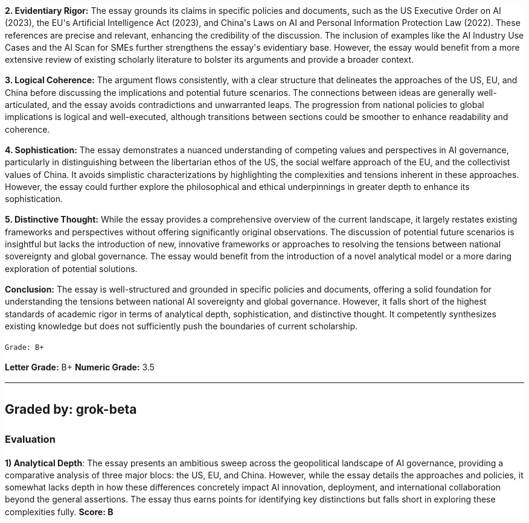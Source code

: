 **2. Evidentiary Rigor:**
The essay grounds its claims in specific policies and documents, such as the US Executive Order on AI (2023), the EU's Artificial Intelligence Act (2023), and China's Laws on AI and Personal Information Protection Law (2022). These references are precise and relevant, enhancing the credibility of the discussion. The inclusion of examples like the AI Industry Use Cases and the AI Scan for SMEs further strengthens the essay's evidentiary base. However, the essay would benefit from a more extensive review of existing scholarly literature to bolster its arguments and provide a broader context.

**3. Logical Coherence:**
The argument flows consistently, with a clear structure that delineates the approaches of the US, EU, and China before discussing the implications and potential future scenarios. The connections between ideas are generally well-articulated, and the essay avoids contradictions and unwarranted leaps. The progression from national policies to global implications is logical and well-executed, although transitions between sections could be smoother to enhance readability and coherence.

**4. Sophistication:**
The essay demonstrates a nuanced understanding of competing values and perspectives in AI governance, particularly in distinguishing between the libertarian ethos of the US, the social welfare approach of the EU, and the collectivist values of China. It avoids simplistic characterizations by highlighting the complexities and tensions inherent in these approaches. However, the essay could further explore the philosophical and ethical underpinnings in greater depth to enhance its sophistication.

**5. Distinctive Thought:**
While the essay provides a comprehensive overview of the current landscape, it largely restates existing frameworks and perspectives without offering significantly original observations. The discussion of potential future scenarios is insightful but lacks the introduction of new, innovative frameworks or approaches to resolving the tensions between national sovereignty and global governance. The essay would benefit from the introduction of a novel analytical model or a more daring exploration of potential solutions.

**Conclusion:**
The essay is well-structured and grounded in specific policies and documents, offering a solid foundation for understanding the tensions between national AI sovereignty and global governance. However, it falls short of the highest standards of academic rigor in terms of analytical depth, sophistication, and distinctive thought. It competently synthesizes existing knowledge but does not sufficiently push the boundaries of current scholarship.

```
Grade: B+
```

**Letter Grade:** B+
**Numeric Grade:** 3.5

---

## Graded by: grok-beta

### Evaluation

**1) Analytical Depth**:
The essay presents an ambitious sweep across the geopolitical landscape of AI governance, providing a comparative analysis of three major blocs: the US, EU, and China. However, while the essay details the approaches and policies, it somewhat lacks depth in how these differences concretely impact AI innovation, deployment, and international collaboration beyond the general assertions. The essay thus earns points for identifying key distinctions but falls short in exploring these complexities fully. **Score: B**
